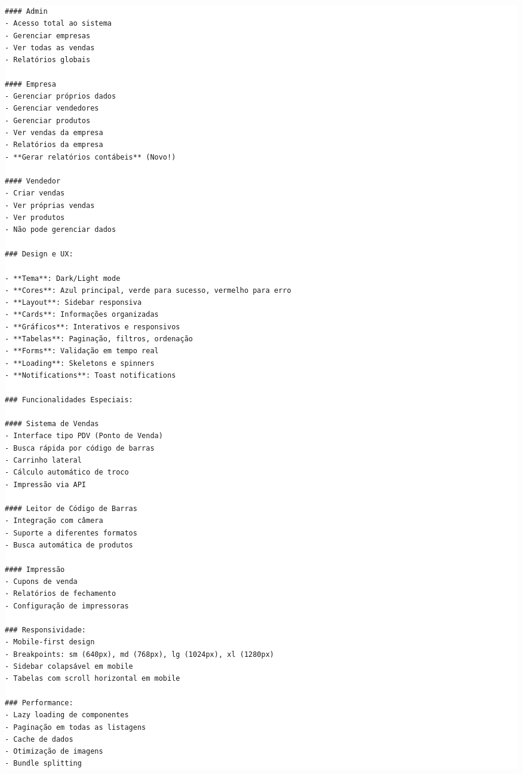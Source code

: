 ```
#### Admin
- Acesso total ao sistema
- Gerenciar empresas
- Ver todas as vendas
- Relatórios globais

#### Empresa
- Gerenciar próprios dados
- Gerenciar vendedores
- Gerenciar produtos
- Ver vendas da empresa
- Relatórios da empresa
- **Gerar relatórios contábeis** (Novo!)

#### Vendedor
- Criar vendas
- Ver próprias vendas
- Ver produtos
- Não pode gerenciar dados

### Design e UX:

- **Tema**: Dark/Light mode
- **Cores**: Azul principal, verde para sucesso, vermelho para erro
- **Layout**: Sidebar responsiva
- **Cards**: Informações organizadas
- **Gráficos**: Interativos e responsivos
- **Tabelas**: Paginação, filtros, ordenação
- **Forms**: Validação em tempo real
- **Loading**: Skeletons e spinners
- **Notifications**: Toast notifications

### Funcionalidades Especiais:

#### Sistema de Vendas
- Interface tipo PDV (Ponto de Venda)
- Busca rápida por código de barras
- Carrinho lateral
- Cálculo automático de troco
- Impressão via API

#### Leitor de Código de Barras
- Integração com câmera
- Suporte a diferentes formatos
- Busca automática de produtos

#### Impressão
- Cupons de venda
- Relatórios de fechamento
- Configuração de impressoras

### Responsividade:
- Mobile-first design
- Breakpoints: sm (640px), md (768px), lg (1024px), xl (1280px)
- Sidebar colapsável em mobile
- Tabelas com scroll horizontal em mobile

### Performance:
- Lazy loading de componentes
- Paginação em todas as listagens
- Cache de dados
- Otimização de imagens
- Bundle splitting
```